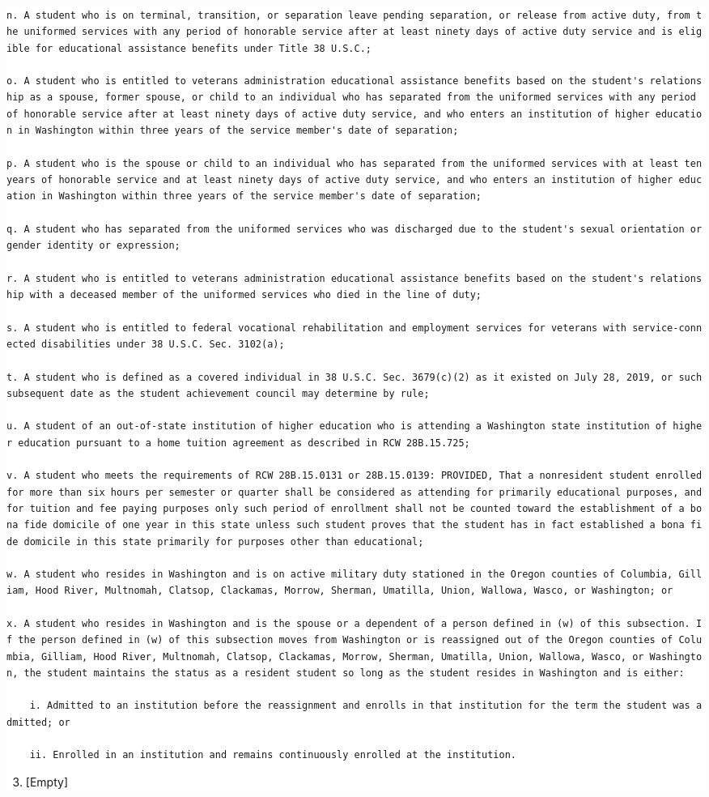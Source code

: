     n. A student who is on terminal, transition, or separation leave pending separation, or release from active duty, from the uniformed services with any period of honorable service after at least ninety days of active duty service and is eligible for educational assistance benefits under Title 38 U.S.C.;

    o. A student who is entitled to veterans administration educational assistance benefits based on the student's relationship as a spouse, former spouse, or child to an individual who has separated from the uniformed services with any period of honorable service after at least ninety days of active duty service, and who enters an institution of higher education in Washington within three years of the service member's date of separation;

    p. A student who is the spouse or child to an individual who has separated from the uniformed services with at least ten years of honorable service and at least ninety days of active duty service, and who enters an institution of higher education in Washington within three years of the service member's date of separation;

    q. A student who has separated from the uniformed services who was discharged due to the student's sexual orientation or gender identity or expression;

    r. A student who is entitled to veterans administration educational assistance benefits based on the student's relationship with a deceased member of the uniformed services who died in the line of duty;

    s. A student who is entitled to federal vocational rehabilitation and employment services for veterans with service-connected disabilities under 38 U.S.C. Sec. 3102(a);

    t. A student who is defined as a covered individual in 38 U.S.C. Sec. 3679(c)(2) as it existed on July 28, 2019, or such subsequent date as the student achievement council may determine by rule;

    u. A student of an out-of-state institution of higher education who is attending a Washington state institution of higher education pursuant to a home tuition agreement as described in RCW 28B.15.725;

    v. A student who meets the requirements of RCW 28B.15.0131 or 28B.15.0139: PROVIDED, That a nonresident student enrolled for more than six hours per semester or quarter shall be considered as attending for primarily educational purposes, and for tuition and fee paying purposes only such period of enrollment shall not be counted toward the establishment of a bona fide domicile of one year in this state unless such student proves that the student has in fact established a bona fide domicile in this state primarily for purposes other than educational;

    w. A student who resides in Washington and is on active military duty stationed in the Oregon counties of Columbia, Gilliam, Hood River, Multnomah, Clatsop, Clackamas, Morrow, Sherman, Umatilla, Union, Wallowa, Wasco, or Washington; or

    x. A student who resides in Washington and is the spouse or a dependent of a person defined in (w) of this subsection. If the person defined in (w) of this subsection moves from Washington or is reassigned out of the Oregon counties of Columbia, Gilliam, Hood River, Multnomah, Clatsop, Clackamas, Morrow, Sherman, Umatilla, Union, Wallowa, Wasco, or Washington, the student maintains the status as a resident student so long as the student resides in Washington and is either:

        i. Admitted to an institution before the reassignment and enrolls in that institution for the term the student was admitted; or

        ii. Enrolled in an institution and remains continuously enrolled at the institution.

3. [Empty]
